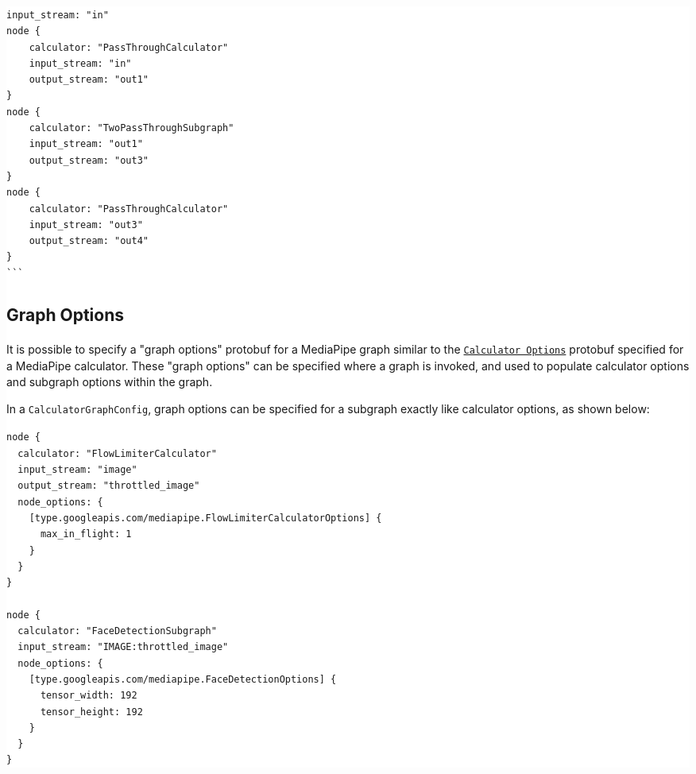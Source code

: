     input_stream: "in"
    node {
        calculator: "PassThroughCalculator"
        input_stream: "in"
        output_stream: "out1"
    }
    node {
        calculator: "TwoPassThroughSubgraph"
        input_stream: "out1"
        output_stream: "out3"
    }
    node {
        calculator: "PassThroughCalculator"
        input_stream: "out3"
        output_stream: "out4"
    }
    ```

## Graph Options

It is possible to specify a "graph options" protobuf for a MediaPipe graph
similar to the [`Calculator Options`](calculators.md#calculator-options)
protobuf specified for a MediaPipe calculator. These "graph options" can be
specified where a graph is invoked, and used to populate calculator options and
subgraph options within the graph.

In a `CalculatorGraphConfig`, graph options can be specified for a subgraph
exactly like calculator options, as shown below:

```
node {
  calculator: "FlowLimiterCalculator"
  input_stream: "image"
  output_stream: "throttled_image"
  node_options: {
    [type.googleapis.com/mediapipe.FlowLimiterCalculatorOptions] {
      max_in_flight: 1
    }
  }
}

node {
  calculator: "FaceDetectionSubgraph"
  input_stream: "IMAGE:throttled_image"
  node_options: {
    [type.googleapis.com/mediapipe.FaceDetectionOptions] {
      tensor_width: 192
      tensor_height: 192
    }
  }
}
```
